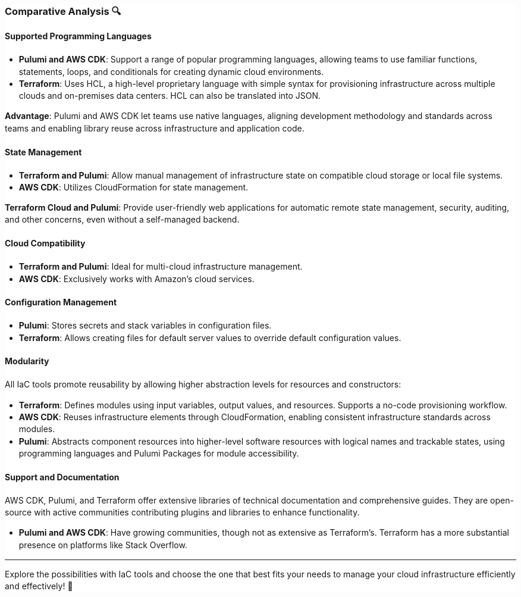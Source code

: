 ### Comparative Analysis 🔍

#### Supported Programming Languages

- **Pulumi and AWS CDK**: Support a range of popular programming languages, allowing teams to use familiar functions, statements, loops, and conditionals for creating dynamic cloud environments.
- **Terraform**: Uses HCL, a high-level proprietary language with simple syntax for provisioning infrastructure across multiple clouds and on-premises data centers. HCL can also be translated into JSON.

**Advantage**: Pulumi and AWS CDK let teams use native languages, aligning development methodology and standards across teams and enabling library reuse across infrastructure and application code.

#### State Management

- **Terraform and Pulumi**: Allow manual management of infrastructure state on compatible cloud storage or local file systems.
- **AWS CDK**: Utilizes CloudFormation for state management.

**Terraform Cloud and Pulumi**: Provide user-friendly web applications for automatic remote state management, security, auditing, and other concerns, even without a self-managed backend.

#### Cloud Compatibility

- **Terraform and Pulumi**: Ideal for multi-cloud infrastructure management.
- **AWS CDK**: Exclusively works with Amazon’s cloud services.

#### Configuration Management

- **Pulumi**: Stores secrets and stack variables in configuration files.
- **Terraform**: Allows creating files for default server values to override default configuration values.

#### Modularity

All IaC tools promote reusability by allowing higher abstraction levels for resources and constructors:

- **Terraform**: Defines modules using input variables, output values, and resources. Supports a no-code provisioning workflow.
- **AWS CDK**: Reuses infrastructure elements through CloudFormation, enabling consistent infrastructure standards across modules.
- **Pulumi**: Abstracts component resources into higher-level software resources with logical names and trackable states, using programming languages and Pulumi Packages for module accessibility.

#### Support and Documentation

AWS CDK, Pulumi, and Terraform offer extensive libraries of technical documentation and comprehensive guides. They are open-source with active communities contributing plugins and libraries to enhance functionality.

- **Pulumi and AWS CDK**: Have growing communities, though not as extensive as Terraform’s. Terraform has a more substantial presence on platforms like Stack Overflow.

---

Explore the possibilities with IaC tools and choose the one that best fits your needs to manage your cloud infrastructure efficiently and effectively! 🌟
